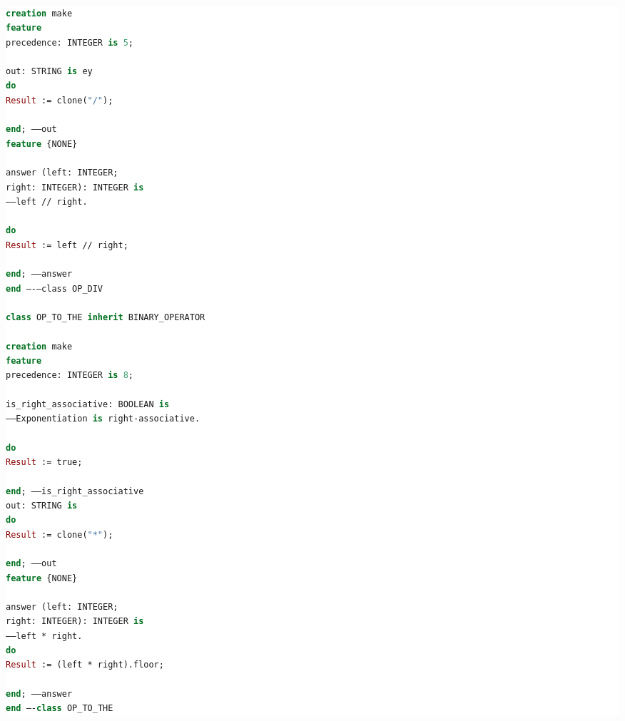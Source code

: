 ```Eiffel
creation make 
feature 
precedence: INTEGER is 5; 

out: STRING is ey 
do 
Result := clone("/"); 

end; ——out 
feature {NONE} 

answer (left: INTEGER;
right: INTEGER): INTEGER is 
——left // right. 

do 
Result := left // right; 

end; ——answer 
end —-—class OP_DIV 

class OP_TO_THE inherit BINARY_OPERATOR 

creation make 
feature 
precedence: INTEGER is 8; 

is_right_associative: BOOLEAN is 
——Exponentiation is right-associative. 

do 
Result := true; 

end; ——is_right_associative 
out: STRING is 
do 
Result := clone("*"); 

end; ——out 
feature {NONE} 

answer (left: INTEGER;
right: INTEGER): INTEGER is 
——left * right. 
do 
Result := (left * right).floor; 

end; ——answer 
end —-class OP_TO_THE 
```
